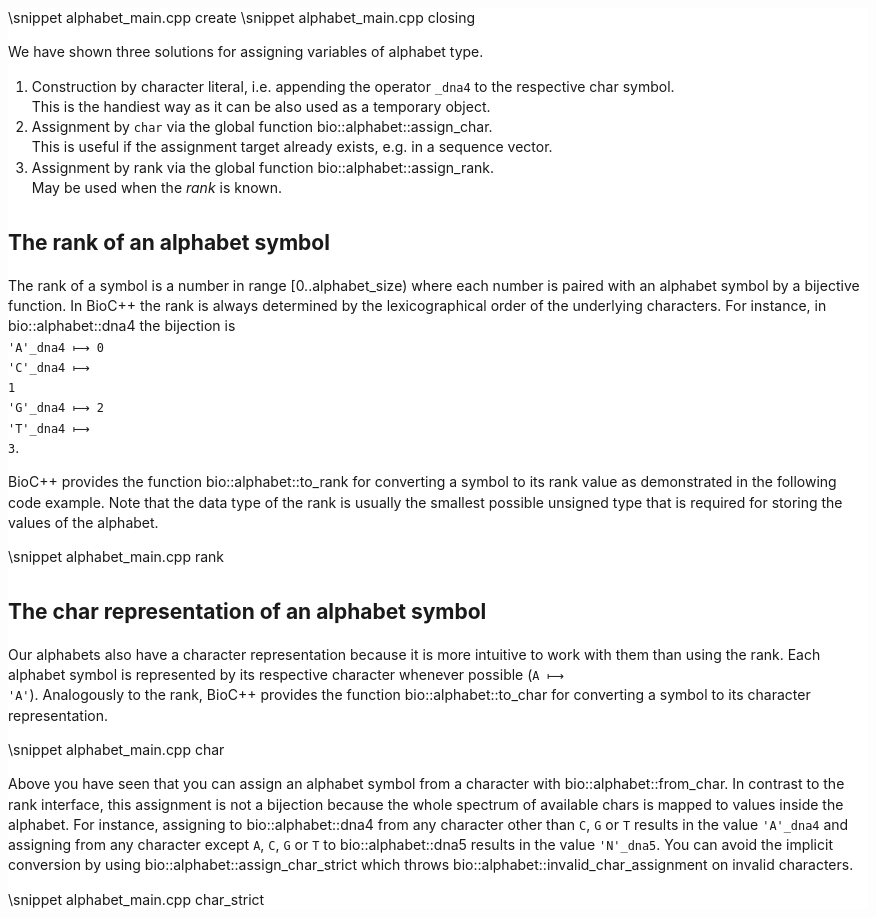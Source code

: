 \snippet alphabet_main.cpp create
\snippet alphabet_main.cpp closing

We have shown three solutions for assigning variables of alphabet type.
1. Construction by character literal, i.e. appending the operator `_dna4` to the respective char symbol. <br>
   This is the handiest way as it can be also used as a temporary object.
2. Assignment by `char` via the global function bio::alphabet::assign_char. <br>
   This is useful if the assignment target already exists, e.g. in a sequence vector.
3. Assignment by rank via the global function bio::alphabet::assign_rank. <br>
   May be used when the *rank* is known.

## The rank of an alphabet symbol
The rank of a symbol is a number in range \[0..alphabet_size) where each number is paired with
an alphabet symbol by a bijective function. In BioC++ the rank is always determined by the lexicographical
order of the underlying characters. For instance, in bio::alphabet::dna4 the bijection is <br>
<code>'A'_dna4 ⟼ 0</code> <br>
<code>'C'_dna4 ⟼ 1</code> <br>
<code>'G'_dna4 ⟼ 2</code> <br>
<code>'T'_dna4 ⟼ 3</code>.

BioC++ provides the function bio::alphabet::to_rank for converting a symbol to its rank value
as demonstrated in the following code example. Note that the data type of the rank is usually the smallest possible
unsigned type that is required for storing the values of the alphabet.

\snippet alphabet_main.cpp rank

## The char representation of an alphabet symbol

Our alphabets also have a character representation because it is more intuitive to work
with them than using the rank. Each alphabet symbol is represented by its respective character
whenever possible (<code>A ⟼ 'A'</code>). Analogously to the rank, BioC++ provides the function
bio::alphabet::to_char for converting a symbol to its character representation.

\snippet alphabet_main.cpp char

Above you have seen that you can assign an alphabet symbol from a character with bio::alphabet::from_char.
In contrast to the rank interface, this assignment is not a bijection because the whole spectrum of available
chars is mapped to values inside the alphabet. For instance, assigning to bio::alphabet::dna4 from any character other
than `C`, `G` or `T` results in the value <code>'A'_dna4</code> and assigning from any character except
`A`, `C`, `G` or `T` to bio::alphabet::dna5 results in the value <code>'N'_dna5</code>. You can avoid the implicit
conversion by using bio::alphabet::assign_char_strict which throws bio::alphabet::invalid_char_assignment on invalid characters.

\snippet alphabet_main.cpp char_strict
